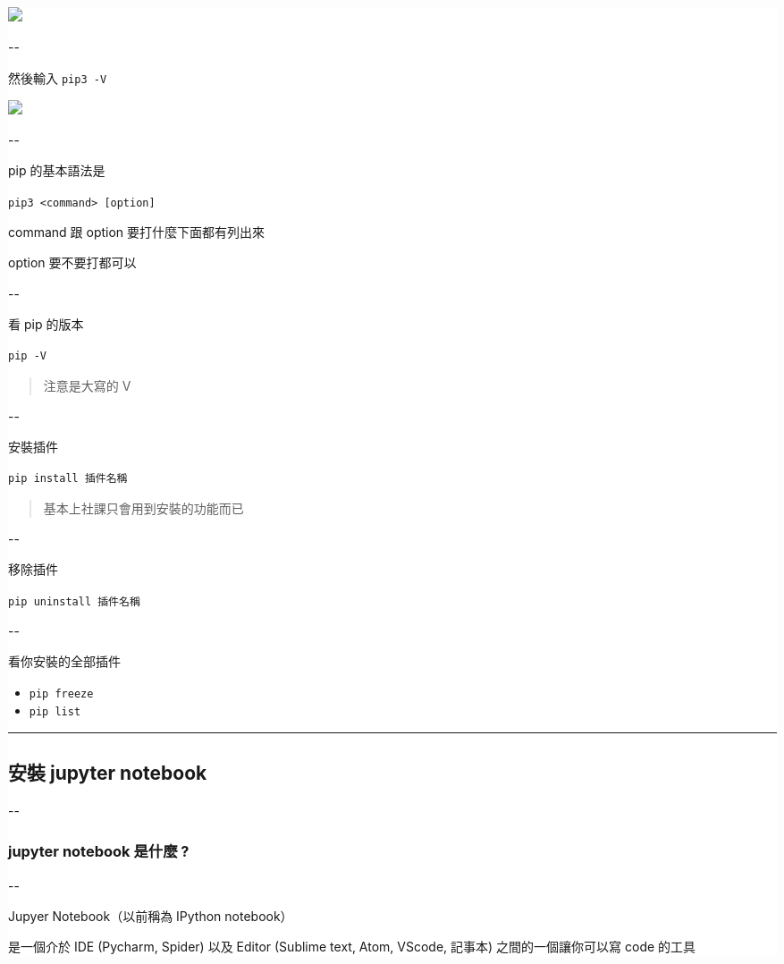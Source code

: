 ![](11.webp)

--

然後輸入 `pip3 -V`

![](12.webp)

--

pip 的基本語法是

`pip3 <command> [option]`

command 跟 option 要打什麼下面都有列出來

option 要不要打都可以

--

看 pip 的版本

`pip -V`

> 注意是大寫的 V

--

安裝插件

`pip install 插件名稱`

> 基本上社課只會用到安裝的功能而已

--

移除插件

`pip uninstall 插件名稱`

--

看你安裝的全部插件

+ `pip freeze`
+ `pip list`

---

## 安裝 jupyter notebook

--

### jupyter notebook 是什麼 ?

--

Jupyer Notebook（以前稱為 IPython notebook）

是一個介於 IDE (Pycharm, Spider) 以及 Editor (Sublime text, Atom, VScode, 記事本) 之間的一個讓你可以寫 code 的工具
